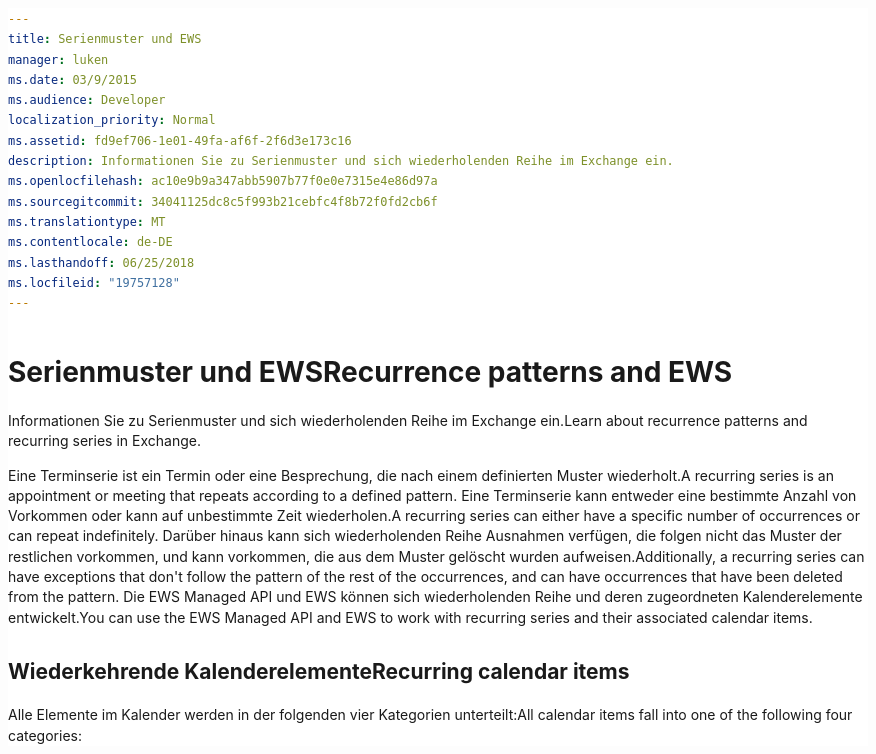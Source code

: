 ```yaml
---
title: Serienmuster und EWS
manager: luken
ms.date: 03/9/2015
ms.audience: Developer
localization_priority: Normal
ms.assetid: fd9ef706-1e01-49fa-af6f-2f6d3e173c16
description: Informationen Sie zu Serienmuster und sich wiederholenden Reihe im Exchange ein.
ms.openlocfilehash: ac10e9b9a347abb5907b77f0e0e7315e4e86d97a
ms.sourcegitcommit: 34041125dc8c5f993b21cebfc4f8b72f0fd2cb6f
ms.translationtype: MT
ms.contentlocale: de-DE
ms.lasthandoff: 06/25/2018
ms.locfileid: "19757128"
---
```

# <a name="recurrence-patterns-and-ews"></a><span data-ttu-id="e3e92-103">Serienmuster und EWS</span><span class="sxs-lookup"><span data-stu-id="e3e92-103">Recurrence patterns and EWS</span></span>

<span data-ttu-id="e3e92-104">Informationen Sie zu Serienmuster und sich wiederholenden Reihe im Exchange ein.</span><span class="sxs-lookup"><span data-stu-id="e3e92-104">Learn about recurrence patterns and recurring series in Exchange.</span></span>
  
<span data-ttu-id="e3e92-105">Eine Terminserie ist ein Termin oder eine Besprechung, die nach einem definierten Muster wiederholt.</span><span class="sxs-lookup"><span data-stu-id="e3e92-105">A recurring series is an appointment or meeting that repeats according to a defined pattern.</span></span> <span data-ttu-id="e3e92-106">Eine Terminserie kann entweder eine bestimmte Anzahl von Vorkommen oder kann auf unbestimmte Zeit wiederholen.</span><span class="sxs-lookup"><span data-stu-id="e3e92-106">A recurring series can either have a specific number of occurrences or can repeat indefinitely.</span></span> <span data-ttu-id="e3e92-107">Darüber hinaus kann sich wiederholenden Reihe Ausnahmen verfügen, die folgen nicht das Muster der restlichen vorkommen, und kann vorkommen, die aus dem Muster gelöscht wurden aufweisen.</span><span class="sxs-lookup"><span data-stu-id="e3e92-107">Additionally, a recurring series can have exceptions that don't follow the pattern of the rest of the occurrences, and can have occurrences that have been deleted from the pattern.</span></span> <span data-ttu-id="e3e92-108">Die EWS Managed API und EWS können sich wiederholenden Reihe und deren zugeordneten Kalenderelemente entwickelt.</span><span class="sxs-lookup"><span data-stu-id="e3e92-108">You can use the EWS Managed API and EWS to work with recurring series and their associated calendar items.</span></span>
  
## <a name="recurring-calendar-items"></a><span data-ttu-id="e3e92-109">Wiederkehrende Kalenderelemente</span><span class="sxs-lookup"><span data-stu-id="e3e92-109">Recurring calendar items</span></span>

<span data-ttu-id="e3e92-110">Alle Elemente im Kalender werden in der folgenden vier Kategorien unterteilt:</span><span class="sxs-lookup"><span data-stu-id="e3e92-110">All calendar items fall into one of the following four categories:</span></span>
  